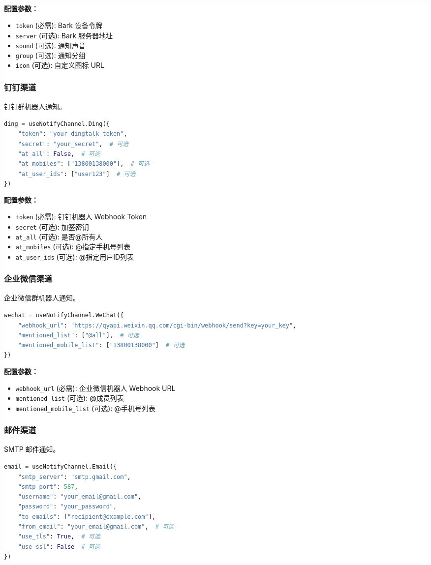 **配置参数：**
- `token` (必需): Bark 设备令牌
- `server` (可选): Bark 服务器地址
- `sound` (可选): 通知声音
- `group` (可选): 通知分组
- `icon` (可选): 自定义图标 URL

### 钉钉渠道

钉钉群机器人通知。

```python
ding = useNotifyChannel.Ding({
    "token": "your_dingtalk_token",
    "secret": "your_secret",  # 可选
    "at_all": False,  # 可选
    "at_mobiles": ["13800138000"],  # 可选
    "at_user_ids": ["user123"]  # 可选
})
```

**配置参数：**
- `token` (必需): 钉钉机器人 Webhook Token
- `secret` (可选): 加签密钥
- `at_all` (可选): 是否@所有人
- `at_mobiles` (可选): @指定手机号列表
- `at_user_ids` (可选): @指定用户ID列表

### 企业微信渠道

企业微信群机器人通知。

```python
wechat = useNotifyChannel.WeChat({
    "webhook_url": "https://qyapi.weixin.qq.com/cgi-bin/webhook/send?key=your_key",
    "mentioned_list": ["@all"],  # 可选
    "mentioned_mobile_list": ["13800138000"]  # 可选
})
```

**配置参数：**
- `webhook_url` (必需): 企业微信机器人 Webhook URL
- `mentioned_list` (可选): @成员列表
- `mentioned_mobile_list` (可选): @手机号列表

### 邮件渠道

SMTP 邮件通知。

```python
email = useNotifyChannel.Email({
    "smtp_server": "smtp.gmail.com",
    "smtp_port": 587,
    "username": "your_email@gmail.com",
    "password": "your_password",
    "to_emails": ["recipient@example.com"],
    "from_email": "your_email@gmail.com",  # 可选
    "use_tls": True,  # 可选
    "use_ssl": False  # 可选
})
```
